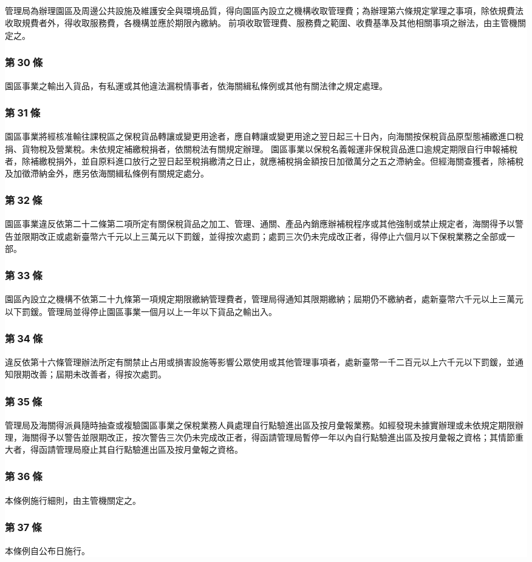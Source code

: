 管理局為辦理園區及周邊公共設施及維護安全與環境品質，得向園區內設立之機構收取管理費；為辦理第六條規定掌理之事項，除依規費法收取規費者外，得收取服務費，各機構並應於期限內繳納。
前項收取管理費、服務費之範圍、收費基準及其他相關事項之辦法，由主管機關定之。

### 第 30 條

園區事業之輸出入貨品，有私運或其他違法漏稅情事者，依海關緝私條例或其他有關法律之規定處理。

### 第 31 條

園區事業將經核准輸往課稅區之保稅貨品轉讓或變更用途者，應自轉讓或變更用途之翌日起三十日內，向海關按保稅貨品原型態補繳進口稅捐、貨物稅及營業稅。未依規定補繳稅捐者，依關稅法有關規定辦理。
園區事業以保稅名義報運非保稅貨品進口逾規定期限自行申報補稅者，除補繳稅捐外，並自原料進口放行之翌日起至稅捐繳清之日止，就應補稅捐金額按日加徵萬分之五之滯納金。但經海關查獲者，除補稅及加徵滯納金外，應另依海關緝私條例有關規定處分。

### 第 32 條

園區事業違反依第二十二條第二項所定有關保稅貨品之加工、管理、通關、產品內銷應辦補稅程序或其他強制或禁止規定者，海關得予以警告並限期改正或處新臺幣六千元以上三萬元以下罰鍰，並得按次處罰；處罰三次仍未完成改正者，得停止六個月以下保稅業務之全部或一部。

### 第 33 條

園區內設立之機構不依第二十九條第一項規定期限繳納管理費者，管理局得通知其限期繳納；屆期仍不繳納者，處新臺幣六千元以上三萬元以下罰鍰。管理局並得停止園區事業一個月以上一年以下貨品之輸出入。

### 第 34 條

違反依第十六條管理辦法所定有關禁止占用或損害設施等影響公眾使用或其他管理事項者，處新臺幣一千二百元以上六千元以下罰鍰，並通知限期改善；屆期未改善者，得按次處罰。

### 第 35 條

管理局及海關得派員隨時抽查或複驗園區事業之保稅業務人員處理自行點驗進出區及按月彙報業務。如經發現未據實辦理或未依規定期限辦理，海關得予以警告並限期改正，按次警告三次仍未完成改正者，得函請管理局暫停一年以內自行點驗進出區及按月彙報之資格；其情節重大者，得函請管理局廢止其自行點驗進出區及按月彙報之資格。

### 第 36 條

本條例施行細則，由主管機關定之。

### 第 37 條

本條例自公布日施行。

